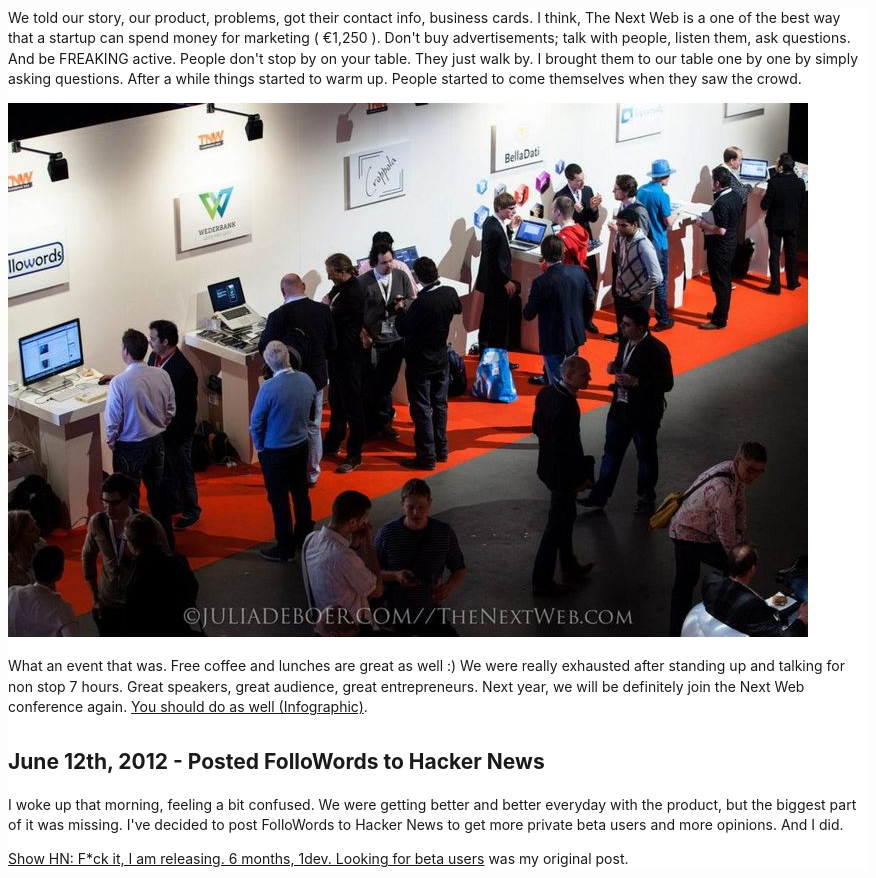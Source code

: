 
We told our story, our product, problems, got their contact info, business cards. I think, The Next Web is a one of the best way that a startup can spend money for marketing ( €1,250 ).
Don't buy advertisements; talk with people, listen them, ask questions. And be FREAKING active. People don't stop by on your table. They just walk by.
I brought them to our table one by one by simply asking questions. After a while things started to warm up. People started to come themselves when they saw the crowd.

![The Next Web Crowd](/media/img/nextweb-crowd.jpg)

What an event that was. Free coffee and lunches are great as well :)  We were really exhausted after standing up and talking for non stop 7 hours.
Great speakers, great audience, great entrepreneurs. Next year, we will be definitely join the Next Web conference again.
[You should do as well (Infographic)](http://thenextweb.com/conference/amsterdam2012/dl/TNW2011_infographic.pdf).

June 12th, 2012 - Posted FolloWords to Hacker News
--------------------------------------------------
I woke up that morning, feeling a bit confused. We were getting better and better everyday with the product, but the biggest part of it was missing.
I've decided to post FolloWords to Hacker News to get more private beta users and more opinions. And I did.

[Show HN: F*ck it, I am releasing. 6 months, 1dev. Looking for beta users](http://news.ycombinator.com/item?id=4099054) was my original post.